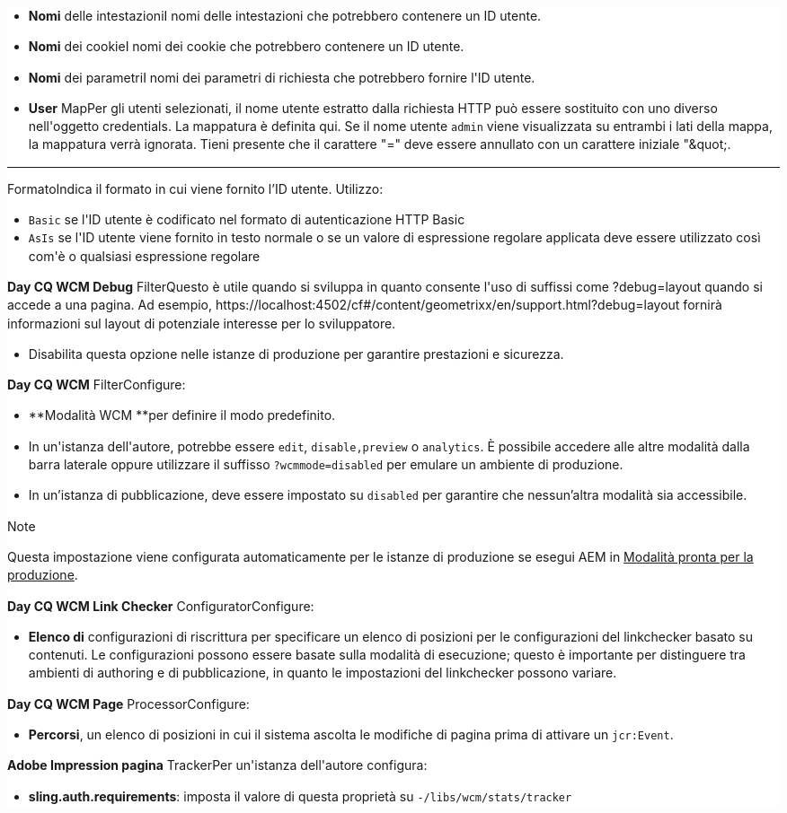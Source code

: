 * **Nomi**
delle intestazioniI nomi delle intestazioni che potrebbero contenere un ID utente.

* **Nomi**
dei cookieI nomi dei cookie che potrebbero contenere un ID utente.

* **Nomi**
dei parametriI nomi dei parametri di richiesta che potrebbero fornire l&#39;ID utente.

* **User**
MapPer gli utenti selezionati, il nome utente estratto dalla richiesta HTTP può essere sostituito con uno diverso nell&#39;oggetto credentials. La mappatura è definita qui. Se il nome utente 
`admin` viene visualizzata su entrambi i lati della mappa, la mappatura verrà ignorata. Tieni presente che il carattere &quot;=&quot; deve essere annullato con un carattere iniziale &quot;\&quot;.

* ****
FormatoIndica il formato in cui viene fornito l’ID utente. Utilizzo:

   * `Basic` se l&#39;ID utente è codificato nel formato di autenticazione HTTP Basic
   * `AsIs` se l&#39;ID utente viene fornito in testo normale o se un valore di espressione regolare applicata deve essere utilizzato così com&#39;è o qualsiasi espressione regolare

**Day CQ WCM Debug** FilterQuesto è utile quando si sviluppa in quanto consente l&#39;uso di suffissi come ?debug=layout quando si accede a una pagina. Ad esempio, https://localhost:4502/cf#/content/geometrixx/en/support.html?debug=layout fornirà informazioni sul layout di potenziale interesse per lo sviluppatore.

* Disabilita questa opzione nelle istanze di produzione per garantire prestazioni e sicurezza.

**Day CQ WCM** FilterConfigure:

* **Modalità WCM **per definire il modo predefinito.
* In un&#39;istanza dell&#39;autore, potrebbe essere `edit`, `disable,preview` o `analytics`.
È possibile accedere alle altre modalità dalla barra laterale oppure utilizzare il suffisso `?wcmmode=disabled` per emulare un ambiente di produzione.

* In un’istanza di pubblicazione, deve essere impostato su `disabled` per garantire che nessun’altra modalità sia accessibile.

>[!NOTE]
>
>Questa impostazione viene configurata automaticamente per le istanze di produzione se esegui AEM in [Modalità pronta per la produzione](/help/sites-administering/production-ready.md).

**Day CQ WCM Link Checker** ConfiguratorConfigure:

* **Elenco di** configurazioni di riscrittura per specificare un elenco di posizioni per le configurazioni del linkchecker basato su contenuti. Le configurazioni possono essere basate sulla modalità di esecuzione; questo è importante per distinguere tra ambienti di authoring e di pubblicazione, in quanto le impostazioni del linkchecker possono variare.

**Day CQ WCM Page** ProcessorConfigure:

* **Percorsi**, un elenco di posizioni in cui il sistema ascolta le modifiche di pagina prima di attivare un  `jcr:Event`.

**Adobe Impression pagina** TrackerPer un&#39;istanza dell&#39;autore configura:

* **sling.auth.requirements**: imposta il valore di questa proprietà su  `-/libs/wcm/stats/tracker`

